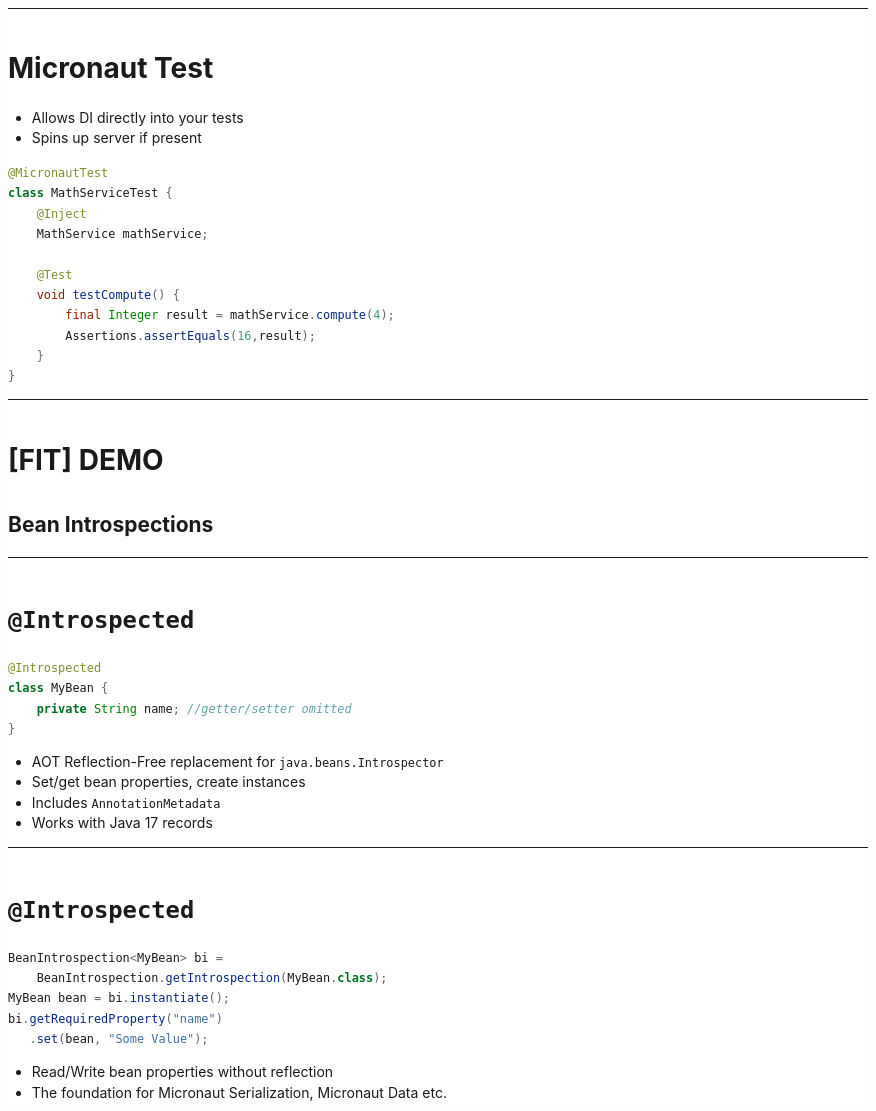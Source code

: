 ----


# Micronaut Test

* Allows DI directly into your tests
* Spins up server if present

```java
@MicronautTest
class MathServiceTest {
    @Inject
    MathService mathService;

    @Test
    void testCompute() {
        final Integer result = mathService.compute(4);
        Assertions.assertEquals(16,result);
    }
}
```

----

# [FIT] **DEMO**
## **Bean Introspections**


----

# `@Introspected`

```java
@Introspected
class MyBean {
    private String name; //getter/setter omitted
}
```
* AOT Reflection-Free replacement for `java.beans.Introspector`
* Set/get bean properties, create instances
* Includes `AnnotationMetadata`
* Works with Java 17 records

----


# `@Introspected`

```groovy
BeanIntrospection<MyBean> bi =
	BeanIntrospection.getIntrospection(MyBean.class);
MyBean bean = bi.instantiate();
bi.getRequiredProperty("name")
   .set(bean, "Some Value");
```
* Read/Write bean properties without reflection
* The foundation for Micronaut Serialization, Micronaut Data etc.
